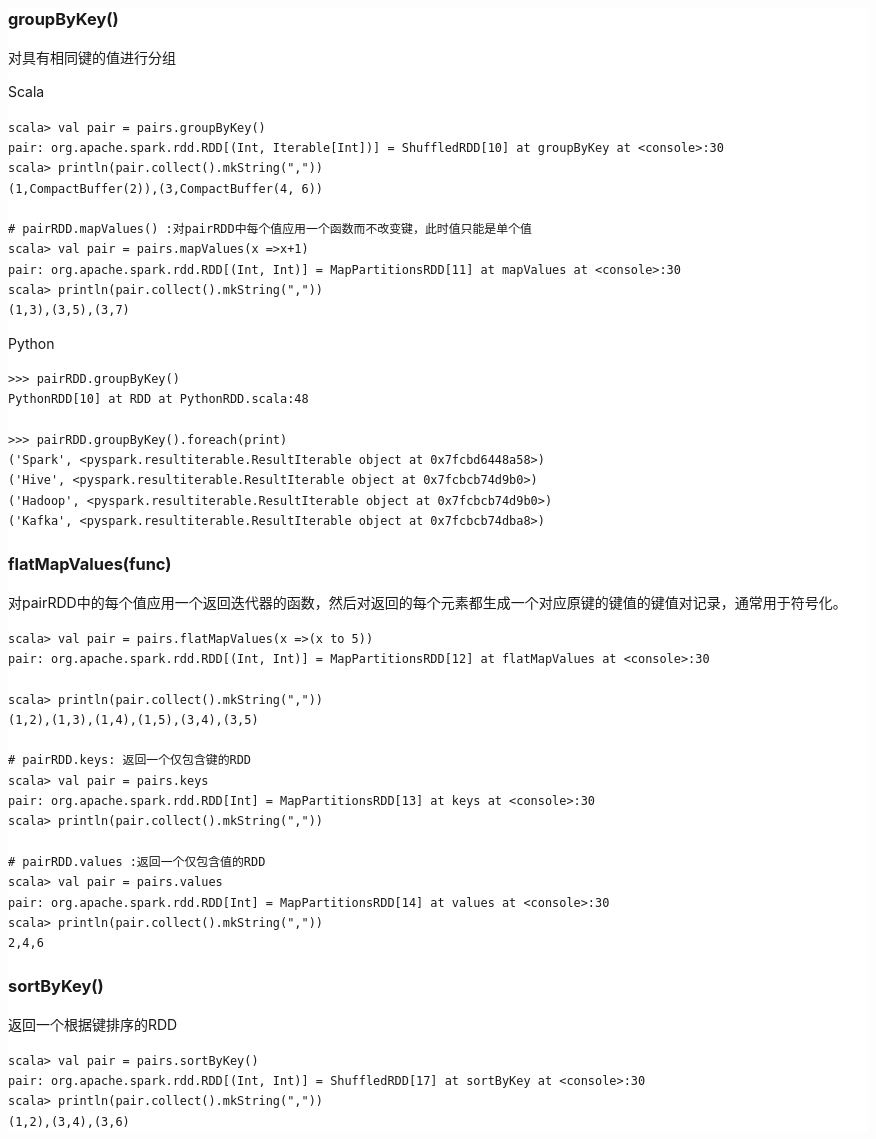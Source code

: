 ### groupByKey()
对具有相同键的值进行分组

Scala
```text
scala> val pair = pairs.groupByKey()
pair: org.apache.spark.rdd.RDD[(Int, Iterable[Int])] = ShuffledRDD[10] at groupByKey at <console>:30
scala> println(pair.collect().mkString(","))
(1,CompactBuffer(2)),(3,CompactBuffer(4, 6))

# pairRDD.mapValues() :对pairRDD中每个值应用一个函数而不改变键，此时值只能是单个值
scala> val pair = pairs.mapValues(x =>x+1)
pair: org.apache.spark.rdd.RDD[(Int, Int)] = MapPartitionsRDD[11] at mapValues at <console>:30
scala> println(pair.collect().mkString(","))
(1,3),(3,5),(3,7)
```

Python
```text
>>> pairRDD.groupByKey()
PythonRDD[10] at RDD at PythonRDD.scala:48

>>> pairRDD.groupByKey().foreach(print)
('Spark', <pyspark.resultiterable.ResultIterable object at 0x7fcbd6448a58>)
('Hive', <pyspark.resultiterable.ResultIterable object at 0x7fcbcb74d9b0>)
('Hadoop', <pyspark.resultiterable.ResultIterable object at 0x7fcbcb74d9b0>)
('Kafka', <pyspark.resultiterable.ResultIterable object at 0x7fcbcb74dba8>)
```

### flatMapValues(func)
对pairRDD中的每个值应用一个返回迭代器的函数，然后对返回的每个元素都生成一个对应原键的键值的键值对记录，通常用于符号化。
```text
scala> val pair = pairs.flatMapValues(x =>(x to 5))
pair: org.apache.spark.rdd.RDD[(Int, Int)] = MapPartitionsRDD[12] at flatMapValues at <console>:30

scala> println(pair.collect().mkString(","))
(1,2),(1,3),(1,4),(1,5),(3,4),(3,5)

# pairRDD.keys: 返回一个仅包含键的RDD
scala> val pair = pairs.keys
pair: org.apache.spark.rdd.RDD[Int] = MapPartitionsRDD[13] at keys at <console>:30
scala> println(pair.collect().mkString(","))

# pairRDD.values :返回一个仅包含值的RDD
scala> val pair = pairs.values
pair: org.apache.spark.rdd.RDD[Int] = MapPartitionsRDD[14] at values at <console>:30
scala> println(pair.collect().mkString(","))
2,4,6
```

### sortByKey()
返回一个根据键排序的RDD
```text
scala> val pair = pairs.sortByKey()
pair: org.apache.spark.rdd.RDD[(Int, Int)] = ShuffledRDD[17] at sortByKey at <console>:30
scala> println(pair.collect().mkString(","))
(1,2),(3,4),(3,6)
```
